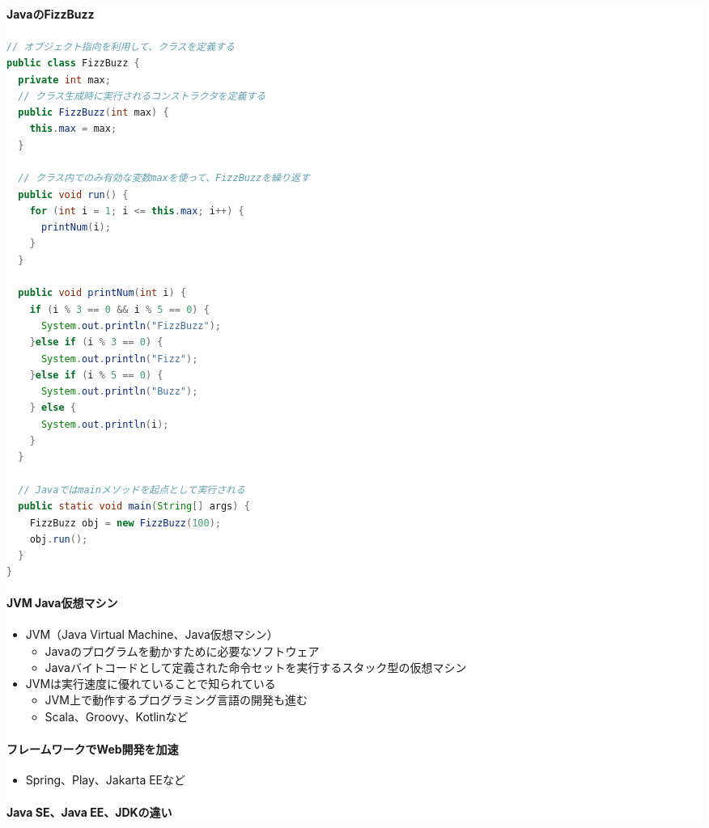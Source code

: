 #### JavaのFizzBuzz

```java
// オブジェクト指向を利用して、クラスを定義する
public class FizzBuzz {
  private int max;
  // クラス生成時に実行されるコンストラクタを定義する
  public FizzBuzz(int max) {
    this.max = max;
  }

  // クラス内でのみ有効な変数maxを使って、FizzBuzzを繰り返す
  public void run() {
    for (int i = 1; i <= this.max; i++) {
      printNum(i);
    }
  }

  public void printNum(int i) {
    if (i % 3 == 0 && i % 5 == 0) {
      System.out.println("FizzBuzz");
    }else if (i % 3 == 0) {
      System.out.println("Fizz");
    }else if (i % 5 == 0) {
      System.out.println("Buzz");
    } else {
      System.out.println(i);
    }
  }

  // Javaではmainメソッドを起点として実行される
  public static void main(String[] args) {
    FizzBuzz obj = new FizzBuzz(100);
    obj.run();
  }
}
```

#### JVM Java仮想マシン

- JVM（Java Virtual Machine、Java仮想マシン）
  - Javaのプログラムを動かすために必要なソフトウェア
  - Javaバイトコードとして定義された命令セットを実行するスタック型の仮想マシン
- JVMは実行速度に優れていることで知られている
  - JVM上で動作するプログラミング言語の開発も進む
  - Scala、Groovy、Kotlinなど

#### フレームワークでWeb開発を加速

- Spring、Play、Jakarta EEなど

#### Java SE、Java EE、JDKの違い
